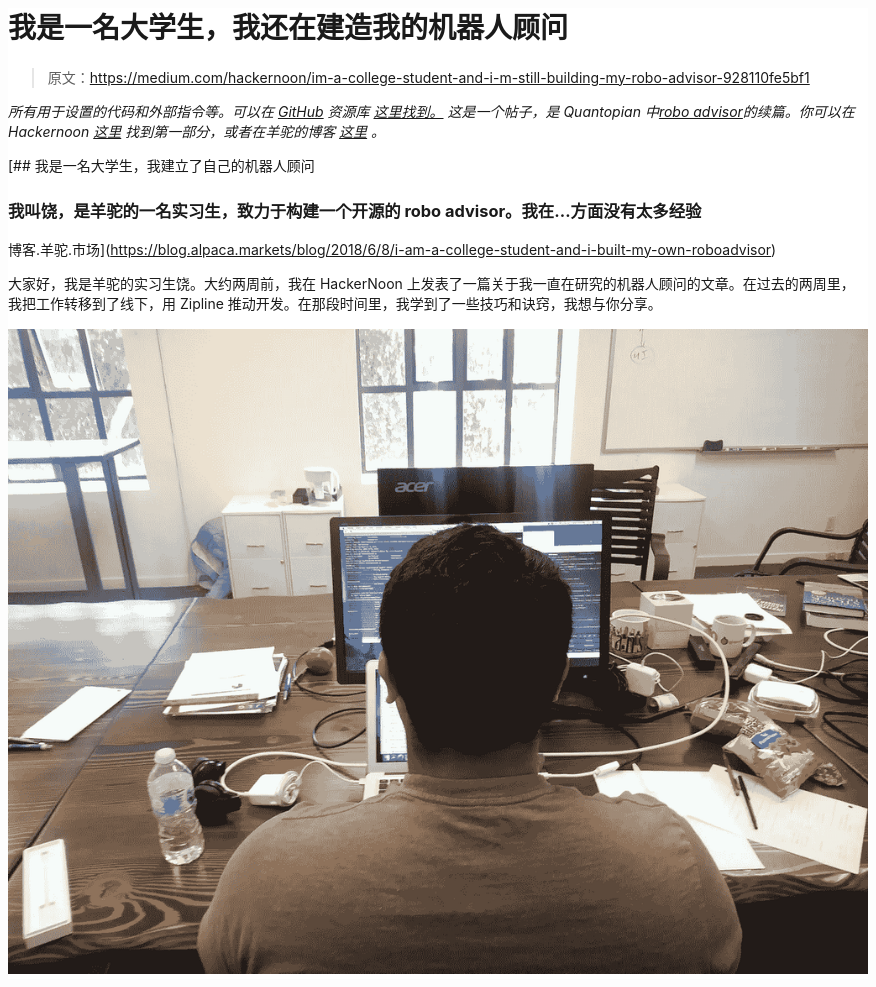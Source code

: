 # 我是一名大学生，我还在建造我的机器人顾问

> 原文：<https://medium.com/hackernoon/im-a-college-student-and-i-m-still-building-my-robo-advisor-928110fe5bf1>

*所有用于设置的代码和外部指令等。可以在* [*GitHub*](https://hackernoon.com/tagged/github) *资源库* [*这里找到。*](https://github.com/alpacahq/roboadvisor) *这是一个帖子，是 Quantopian 中*[*robo advisor*](https://hackernoon.com/tagged/robo-advisor)*的续篇。你可以在 Hackernoon* [*这里*](https://hackernoon.com/i-am-a-college-student-and-i-built-my-own-robo-advisor-3f31b39dab50) *找到第一部分，或者在羊驼的博客* [*这里*](https://blog.alpaca.markets/blog/2018/6/8/i-am-a-college-student-and-i-built-my-own-roboadvisor) *。*

[](https://blog.alpaca.markets/blog/2018/6/8/i-am-a-college-student-and-i-built-my-own-roboadvisor) [## 我是一名大学生，我建立了自己的机器人顾问

### 我叫饶，是羊驼的一名实习生，致力于构建一个开源的 robo advisor。我在…方面没有太多经验

博客.羊驼.市场](https://blog.alpaca.markets/blog/2018/6/8/i-am-a-college-student-and-i-built-my-own-roboadvisor) 

大家好，我是羊驼的实习生饶。大约两周前，我在 HackerNoon 上发表了一篇关于我一直在研究的机器人顾问的文章。在过去的两周里，我把工作转移到了线下，用 Zipline 推动开发。在那段时间里，我学到了一些技巧和诀窍，我想与你分享。

![](img/86a1809f2edb852b30031e5befa67518.png)

